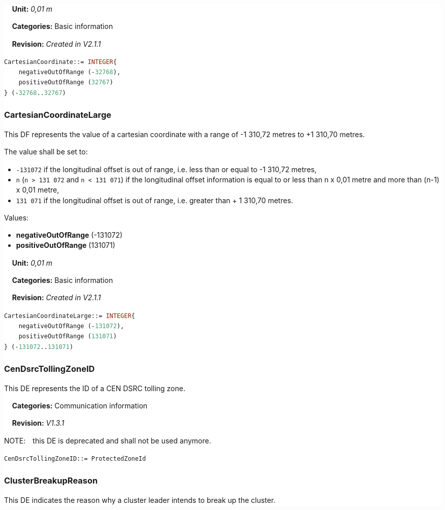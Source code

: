 &nbsp;&nbsp;&nbsp;&nbsp;**Unit:** _0,01 m_

&nbsp;&nbsp;&nbsp;&nbsp;**Categories:** Basic information 

&nbsp;&nbsp;&nbsp;&nbsp;**Revision:** _Created in V2.1.1_
```asn1
CartesianCoordinate::= INTEGER{
    negativeOutOfRange (-32768),
    positiveOutOfRange (32767)
} (-32768..32767)
```

### <a name="CartesianCoordinateLarge"></a>CartesianCoordinateLarge
This DF represents the value of a cartesian coordinate with a range of -1 310,72 metres to +1 310,70 metres.

 The value shall be set to:
 - `-131072` if the longitudinal offset is out of range, i.e. less than or equal to -1 310,72 metres,
 - `n` (`n > 131 072` and `n < 131 071`) if the longitudinal offset information is equal to or less than n x 0,01 metre and more than (n-1) x 0,01 metre,
 - `131 071` if the longitudinal offset is out of range, i.e. greater than + 1 310,70 metres.

Values:
* **negativeOutOfRange** (-131072)<br>
* **positiveOutOfRange** (131071)<br>

&nbsp;&nbsp;&nbsp;&nbsp;**Unit:** _0,01 m_

&nbsp;&nbsp;&nbsp;&nbsp;**Categories:** Basic information 

&nbsp;&nbsp;&nbsp;&nbsp;**Revision:** _Created in V2.1.1_
```asn1
CartesianCoordinateLarge::= INTEGER{ 
    negativeOutOfRange (-131072),
    positiveOutOfRange (131071)
} (-131072..131071)
```

### <a name="CenDsrcTollingZoneID"></a>CenDsrcTollingZoneID
This DE represents the ID of a CEN DSRC tolling zone.

&nbsp;&nbsp;&nbsp;&nbsp;**Categories:** Communication information 

&nbsp;&nbsp;&nbsp;&nbsp;**Revision:** _V1.3.1_

>>>
NOTE:&emsp;this DE is deprecated and shall not be used anymore.
>>>

```asn1
CenDsrcTollingZoneID::= ProtectedZoneId
```

### <a name="ClusterBreakupReason"></a>ClusterBreakupReason
This DE indicates the reason why a cluster leader intends to break up the cluster.
 